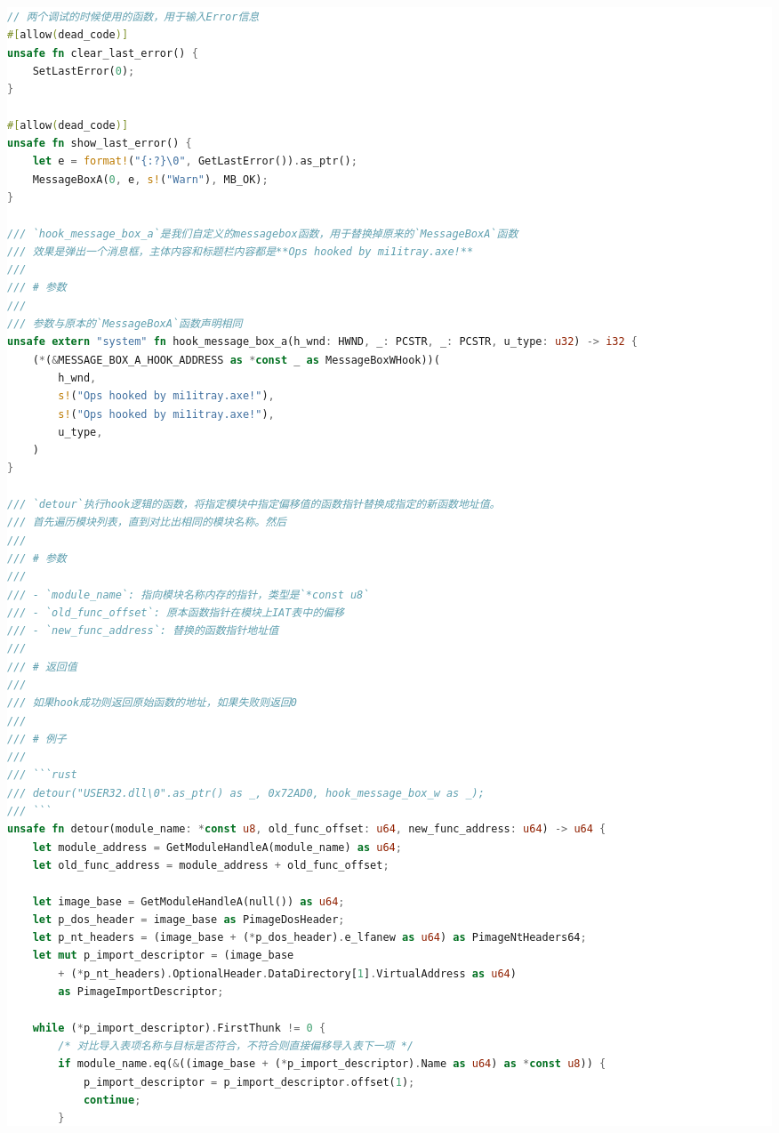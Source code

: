 ```rust
// 两个调试的时候使用的函数，用于输入Error信息
#[allow(dead_code)]
unsafe fn clear_last_error() {
    SetLastError(0);
}

#[allow(dead_code)]
unsafe fn show_last_error() {
    let e = format!("{:?}\0", GetLastError()).as_ptr();
    MessageBoxA(0, e, s!("Warn"), MB_OK);
}

/// `hook_message_box_a`是我们自定义的messagebox函数，用于替换掉原来的`MessageBoxA`函数
/// 效果是弹出一个消息框，主体内容和标题栏内容都是**Ops hooked by mi1itray.axe!**
///
/// # 参数
///
/// 参数与原本的`MessageBoxA`函数声明相同
unsafe extern "system" fn hook_message_box_a(h_wnd: HWND, _: PCSTR, _: PCSTR, u_type: u32) -> i32 {
    (*(&MESSAGE_BOX_A_HOOK_ADDRESS as *const _ as MessageBoxWHook))(
        h_wnd,
        s!("Ops hooked by mi1itray.axe!"),
        s!("Ops hooked by mi1itray.axe!"),
        u_type,
    )
}

/// `detour`执行hook逻辑的函数，将指定模块中指定偏移值的函数指针替换成指定的新函数地址值。
/// 首先遍历模块列表，直到对比出相同的模块名称。然后
///
/// # 参数
///
/// - `module_name`: 指向模块名称内存的指针，类型是`*const u8`
/// - `old_func_offset`: 原本函数指针在模块上IAT表中的偏移
/// - `new_func_address`: 替换的函数指针地址值
///
/// # 返回值
///
/// 如果hook成功则返回原始函数的地址，如果失败则返回0
///
/// # 例子
///
/// ```rust
/// detour("USER32.dll\0".as_ptr() as _, 0x72AD0, hook_message_box_w as _);
/// ```
unsafe fn detour(module_name: *const u8, old_func_offset: u64, new_func_address: u64) -> u64 {
    let module_address = GetModuleHandleA(module_name) as u64;
    let old_func_address = module_address + old_func_offset;

    let image_base = GetModuleHandleA(null()) as u64;
    let p_dos_header = image_base as PimageDosHeader;
    let p_nt_headers = (image_base + (*p_dos_header).e_lfanew as u64) as PimageNtHeaders64;
    let mut p_import_descriptor = (image_base
        + (*p_nt_headers).OptionalHeader.DataDirectory[1].VirtualAddress as u64)
        as PimageImportDescriptor;

    while (*p_import_descriptor).FirstThunk != 0 {
        /* 对比导入表项名称与目标是否符合，不符合则直接偏移导入表下一项 */
        if module_name.eq(&((image_base + (*p_import_descriptor).Name as u64) as *const u8)) {
            p_import_descriptor = p_import_descriptor.offset(1);
            continue;
        }

```